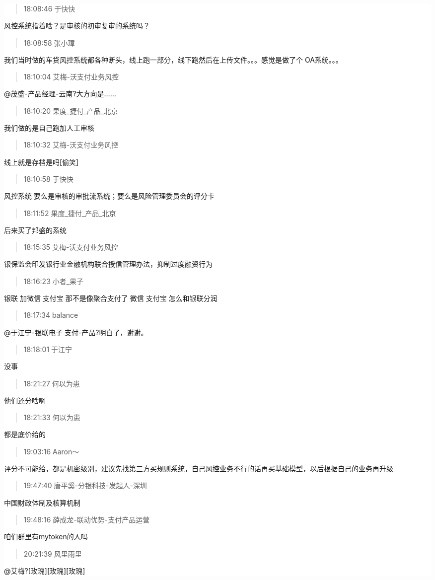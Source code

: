 > 18:08:46  于快快  
   
风控系统指着啥？是审核的初审复审的系统吗？  
   
> 18:08:58  张小璋  
   
我们当时做的车贷风控系统都各种断头，线上跑一部分，线下跑然后在上传文件。。。感觉是做了个 OA系统。。。  
   
> 18:10:04  艾梅-沃支付业务风控  
   
@茂盛-产品经理-云南?大方向是……  
   
> 18:10:20  果度_捷付_产品_北京  
   
我们做的是自己跑加人工审核  
   
> 18:10:32  艾梅-沃支付业务风控  
   
线上就是存档是吗[偷笑]   
   
> 18:10:58  于快快  
   
风控系统 要么是审核的审批流系统；要么是风险管理委员会的评分卡  
   
> 18:11:52  果度_捷付_产品_北京  
   
后来买了邦盛的系统  
   
> 18:15:35  艾梅-沃支付业务风控  
   
银保监会印发银行业金融机构联合授信管理办法，抑制过度融资行为  
   
> 18:16:23  小者_果子  
   
银联 加微信 支付宝  那不是像聚合支付了 微信 支付宝 怎么和银联分润  
   
> 18:17:34  balance  
   
@于江宁-银联电子 支付-产品?明白了，谢谢。  
   
> 18:18:01  于江宁  
   
没事  
   
> 18:21:27  何以为患  
   
他们还分啥啊  
   
> 18:21:33  何以为患  
   
都是底价给的  
   
> 19:03:16  Aaron～  
   
评分不可能给，都是机密级别，建议先找第三方买规则系统，自己风控业务不行的话再买基础模型，以后根据自己的业务再升级  
   
> 19:47:40  唐平奚-分银科技-发起人-深圳  
   
中国财政体制及核算机制  
   
> 19:48:16  薛成龙-联动优势-支付产品运营  
   
咱们群里有mytoken的人吗  
   
> 20:21:39  风里雨里  
   
@艾梅?[玫瑰][玫瑰][玫瑰]  
   
